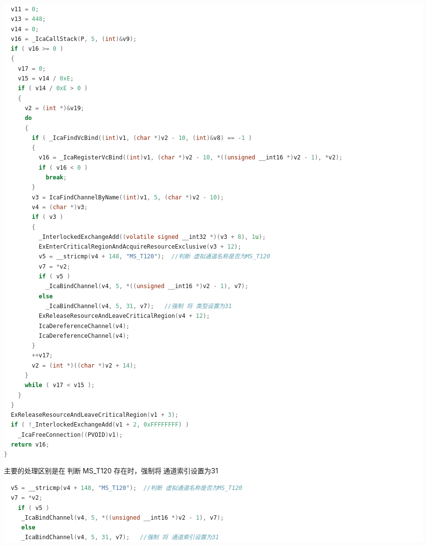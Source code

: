 ```c
  v11 = 0;
  v13 = 448;
  v14 = 0;
  v16 = _IcaCallStack(P, 5, (int)&v9);
  if ( v16 >= 0 )
  {
    v17 = 0;
    v15 = v14 / 0xE;
    if ( v14 / 0xE > 0 )
    {
      v2 = (int *)&v19;
      do
      {
        if ( _IcaFindVcBind((int)v1, (char *)v2 - 10, (int)&v8) == -1 )
        {
          v16 = _IcaRegisterVcBind((int)v1, (char *)v2 - 10, *((unsigned __int16 *)v2 - 1), *v2);
          if ( v16 < 0 )
            break;
        }
        v3 = IcaFindChannelByName((int)v1, 5, (char *)v2 - 10);
        v4 = (char *)v3;
        if ( v3 )
        {
          _InterlockedExchangeAdd((volatile signed __int32 *)(v3 + 8), 1u);
          ExEnterCriticalRegionAndAcquireResourceExclusive(v3 + 12);
          v5 = __stricmp(v4 + 148, "MS_T120");  //判断 虚拟通道名称是否为MS_T120
          v7 = *v2;
          if ( v5 )
            _IcaBindChannel(v4, 5, *((unsigned __int16 *)v2 - 1), v7);
          else
            _IcaBindChannel(v4, 5, 31, v7);   //强制 将 类型设置为31
          ExReleaseResourceAndLeaveCriticalRegion(v4 + 12);
          IcaDereferenceChannel(v4);
          IcaDereferenceChannel(v4);
        }
        ++v17;
        v2 = (int *)((char *)v2 + 14);
      }
      while ( v17 < v15 );
    }
  }
  ExReleaseResourceAndLeaveCriticalRegion(v1 + 3);
  if ( !_InterlockedExchangeAdd(v1 + 2, 0xFFFFFFFF) )
    _IcaFreeConnection((PVOID)v1);
  return v16;
}
```

主要的处理区别是在 判断 MS_T120 存在时，强制将 通道索引设置为31

```c
  v5 = __stricmp(v4 + 148, "MS_T120");  //判断 虚拟通道名称是否为MS_T120
  v7 = *v2;
  	if ( v5 )
 	 _IcaBindChannel(v4, 5, *((unsigned __int16 *)v2 - 1), v7);
 	 else
 	 _IcaBindChannel(v4, 5, 31, v7);   //强制 将 通道索引设置为31
```

